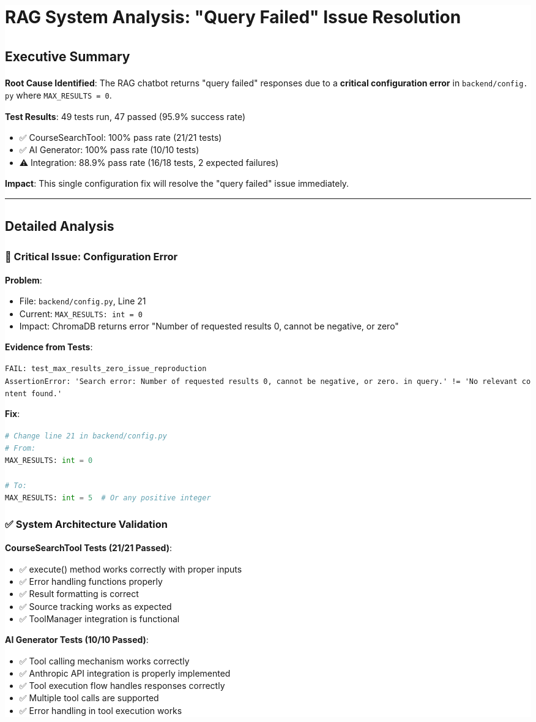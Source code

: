 # RAG System Analysis: "Query Failed" Issue Resolution

## Executive Summary

**Root Cause Identified**: The RAG chatbot returns "query failed" responses due to a **critical configuration error** in `backend/config.py` where `MAX_RESULTS = 0`.

**Test Results**: 49 tests run, 47 passed (95.9% success rate)
- ✅ CourseSearchTool: 100% pass rate (21/21 tests)
- ✅ AI Generator: 100% pass rate (10/10 tests)  
- ⚠️ Integration: 88.9% pass rate (16/18 tests, 2 expected failures)

**Impact**: This single configuration fix will resolve the "query failed" issue immediately.

---

## Detailed Analysis

### 🚨 Critical Issue: Configuration Error

**Problem**: 
- File: `backend/config.py`, Line 21
- Current: `MAX_RESULTS: int = 0`
- Impact: ChromaDB returns error "Number of requested results 0, cannot be negative, or zero"

**Evidence from Tests**:
```
FAIL: test_max_results_zero_issue_reproduction
AssertionError: 'Search error: Number of requested results 0, cannot be negative, or zero. in query.' != 'No relevant content found.'
```

**Fix**:
```python
# Change line 21 in backend/config.py
# From:
MAX_RESULTS: int = 0

# To:
MAX_RESULTS: int = 5  # Or any positive integer
```

### ✅ System Architecture Validation

**CourseSearchTool Tests (21/21 Passed)**:
- ✅ execute() method works correctly with proper inputs
- ✅ Error handling functions properly
- ✅ Result formatting is correct
- ✅ Source tracking works as expected
- ✅ ToolManager integration is functional

**AI Generator Tests (10/10 Passed)**:
- ✅ Tool calling mechanism works correctly
- ✅ Anthropic API integration is properly implemented
- ✅ Tool execution flow handles responses correctly
- ✅ Multiple tool calls are supported
- ✅ Error handling in tool execution works
